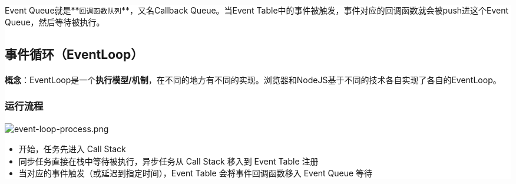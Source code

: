 Event Queue就是**`回调函数队列`**，又名Callback Queue。当Event Table中的事件被触发，事件对应的回调函数就会被push进这个Event Queue，然后等待被执行。

##  事件循环（EventLoop）

**概念**：EventLoop是一个**执行模型/机制**，在不同的地方有不同的实现。浏览器和NodeJS基于不同的技术各自实现了各自的EventLoop。

###  运行流程

![event-loop-process.png](https://segmentfault.com/img/remote/1460000019313035?w=712&h=483)

- 开始，任务先进入 Call Stack
- 同步任务直接在栈中等待被执行，异步任务从 Call Stack 移入到 Event Table 注册
- 当对应的事件触发（或延迟到指定时间），Event Table 会将事件回调函数移入 Event Queue 等待
